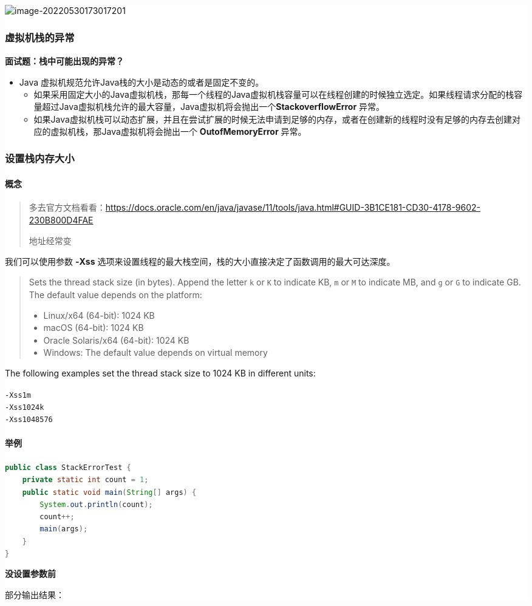 ![image-20220530173017201](.\image-20220530173017201.png)

### 虚拟机栈的异常

**面试题：栈中可能出现的异常？**

- Java 虚拟机规范允许Java栈的大小是动态的或者是固定不变的。
  - 如果采用固定大小的Java虚拟机栈，那每一个线程的Java虚拟机栈容量可以在线程创建的时候独立选定。如果线程请求分配的栈容量超过Java虚拟机栈允许的最大容量，Java虚拟机将会抛出一个**StackoverflowError** 异常。
  - 如果Java虚拟机栈可以动态扩展，并且在尝试扩展的时候无法申请到足够的内存，或者在创建新的线程时没有足够的内存去创建对应的虚拟机栈，那Java虚拟机将会抛出一个 **OutofMemoryError** 异常。

### 设置栈内存大小

#### 概念

> 多去官方文档看看：https://docs.oracle.com/en/java/javase/11/tools/java.html#GUID-3B1CE181-CD30-4178-9602-230B800D4FAE
>
> 地址经常变

我们可以使用参数 **-Xss** 选项来设置线程的最大栈空间，栈的大小直接决定了函数调用的最大可达深度。

> Sets the thread stack size (in bytes). Append the letter `k` or `K` to indicate KB, `m` or `M` to indicate MB, and `g` or `G` to indicate GB. The default value depends on the platform:
>
> - Linux/x64 (64-bit): 1024 KB
> - macOS (64-bit): 1024 KB
> - Oracle Solaris/x64 (64-bit): 1024 KB
> - Windows: The default value depends on virtual memory

The following examples set the thread stack size to 1024 KB in different units:

```
-Xss1m
-Xss1024k
-Xss1048576
```

#### 举例

```java
public class StackErrorTest {
    private static int count = 1;
    public static void main(String[] args) {
        System.out.println(count);
        count++;
        main(args);
    }
}
```

**没设置参数前**

部分输出结果：
